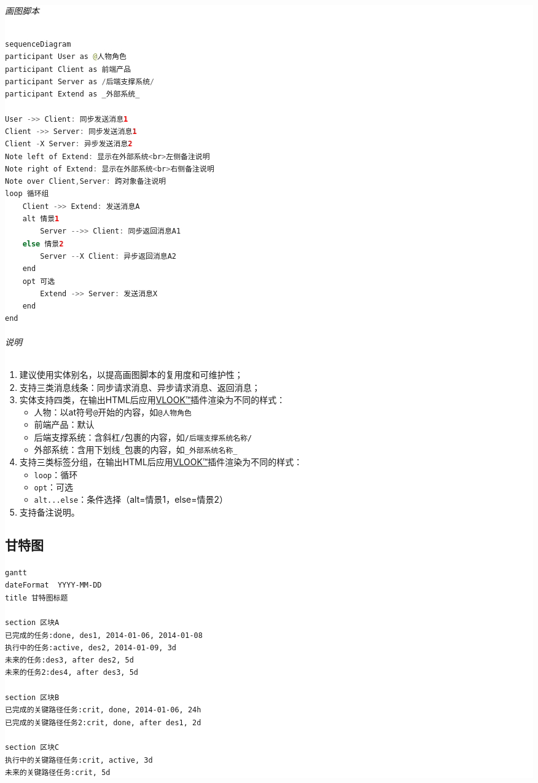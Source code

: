 ###### 画图脚本

```java
sequenceDiagram
participant User as @人物角色
participant Client as 前端产品
participant Server as /后端支撑系统/
participant Extend as _外部系统_

User ->> Client: 同步发送消息1
Client ->> Server: 同步发送消息1
Client -X Server: 异步发送消息2
Note left of Extend: 显示在外部系统<br>左侧备注说明
Note right of Extend: 显示在外部系统<br>右侧备注说明
Note over Client,Server: 跨对象备注说明
loop 循环组
	Client ->> Extend: 发送消息A
	alt 情景1
		Server -->> Client: 同步返回消息A1
	else 情景2
		Server --X Client: 异步返回消息A2
	end
	opt 可选
		Extend ->> Server: 发送消息X
	end
end
```

###### 说明

1. 建议使用实体别名，以提高画图脚本的复用度和可维护性；
2. 支持三类消息线条：同步请求消息、异步请求消息、返回消息；
3. 实体支持四类，在输出HTML后应用[VLOOK™](https://github.com/madmaxchow/VLOOK)插件渲染为不同的样式：
   - 人物：以at符号`@`开始的内容，如`@人物角色`
   - 前端产品：默认
   - 后端支撑系统：含斜杠`/`包裹的内容，如`/后端支撑系统名称/`
   - 外部系统：含用下划线`_`包裹的内容，如`_外部系统名称_`
4. 支持三类标签分组，在输出HTML后应用[VLOOK™](https://github.com/madmaxchow/VLOOK)插件渲染为不同的样式：
   - `loop`：循环
   - `opt`：可选
   - `alt...else`：条件选择（alt=情景1，else=情景2）
5. 支持备注说明。

## 甘特图

```mermaid
gantt
dateFormat  YYYY-MM-DD
title 甘特图标题

section 区块A
已完成的任务:done, des1, 2014-01-06, 2014-01-08
执行中的任务:active, des2, 2014-01-09, 3d
未来的任务:des3, after des2, 5d
未来的任务2:des4, after des3, 5d

section 区块B
已完成的关键路径任务:crit, done, 2014-01-06, 24h
已完成的关键路径任务2:crit, done, after des1, 2d

section 区块C
执行中的关键路径任务:crit, active, 3d
未来的关键路径任务:crit, 5d
```
